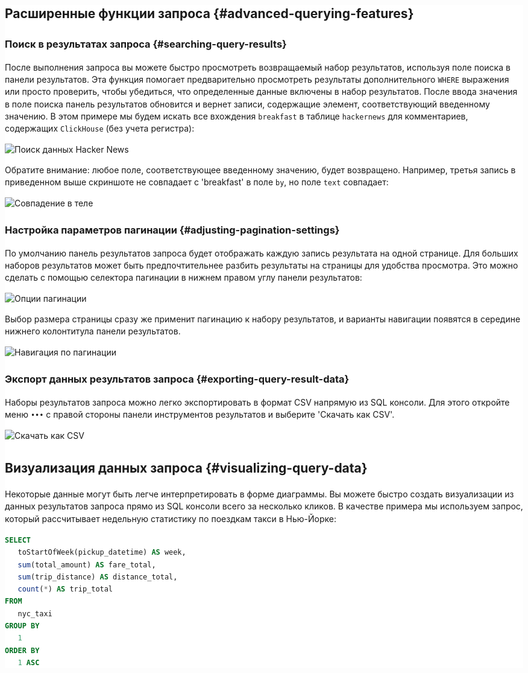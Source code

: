 ## Расширенные функции запроса {#advanced-querying-features}

### Поиск в результатах запроса {#searching-query-results}

После выполнения запроса вы можете быстро просмотреть возвращаемый набор результатов, используя поле поиска в панели результатов. Эта функция помогает предварительно просмотреть результаты дополнительного `WHERE` выражения или просто проверить, чтобы убедиться, что определенные данные включены в набор результатов. После ввода значения в поле поиска панель результатов обновится и вернет записи, содержащие элемент, соответствующий введенному значению. В этом примере мы будем искать все вхождения `breakfast` в таблице `hackernews` для комментариев, содержащих `ClickHouse` (без учета регистра):

<Image img={search_hn} size="md" alt='Поиск данных Hacker News' />

Обратите внимание: любое поле, соответствующее введенному значению, будет возвращено. Например, третья запись в приведенном выше скриншоте не совпадает с 'breakfast' в поле `by`, но поле `text` совпадает:

<Image img={match_in_body} size="md" alt='Совпадение в теле' />

### Настройка параметров пагинации {#adjusting-pagination-settings}

По умолчанию панель результатов запроса будет отображать каждую запись результата на одной странице. Для больших наборов результатов может быть предпочтительнее разбить результаты на страницы для удобства просмотра. Это можно сделать с помощью селектора пагинации в нижнем правом углу панели результатов:

<Image img={pagination} size="md" alt='Опции пагинации' />

Выбор размера страницы сразу же применит пагинацию к набору результатов, и варианты навигации появятся в середине нижнего колонтитула панели результатов.

<Image img={pagination_nav} size="md" alt='Навигация по пагинации' />

### Экспорт данных результатов запроса {#exporting-query-result-data}

Наборы результатов запроса можно легко экспортировать в формат CSV напрямую из SQL консоли. Для этого откройте меню `•••` с правой стороны панели инструментов результатов и выберите 'Скачать как CSV'.

<Image img={download_as_csv} size="md" alt='Скачать как CSV' />

## Визуализация данных запроса {#visualizing-query-data}

Некоторые данные могут быть легче интерпретировать в форме диаграммы. Вы можете быстро создать визуализации из данных результатов запроса прямо из SQL консоли всего за несколько кликов. В качестве примера мы используем запрос, который рассчитывает недельную статистику по поездкам такси в Нью-Йорке:

```sql
SELECT
   toStartOfWeek(pickup_datetime) AS week,
   sum(total_amount) AS fare_total,
   sum(trip_distance) AS distance_total,
   count(*) AS trip_total
FROM
   nyc_taxi
GROUP BY
   1
ORDER BY
   1 ASC
```
